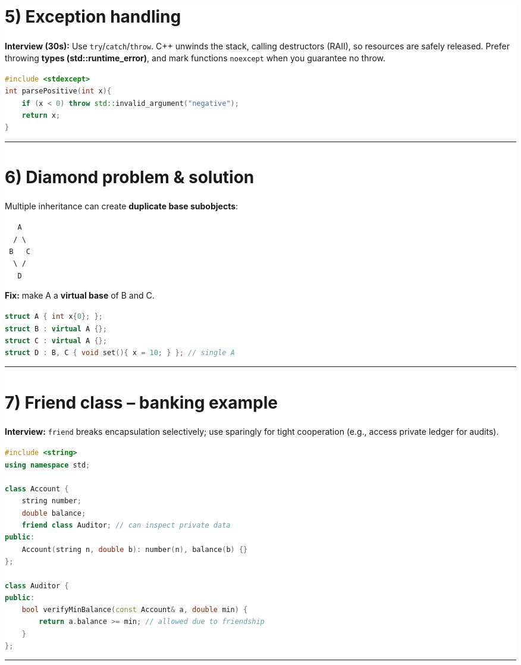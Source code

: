 # 5) Exception handling

**Interview (30s):** Use `try`/`catch`/`throw`. C++ unwinds the stack, calling destructors (RAII), so resources are safely released. Prefer throwing **types (std::runtime\_error)**, and mark functions `noexcept` when you guarantee no throw.

```cpp
#include <stdexcept>
int parsePositive(int x){
    if (x < 0) throw std::invalid_argument("negative");
    return x;
}
```

---

# 6) Diamond problem & solution

Multiple inheritance can create **duplicate base subobjects**:

```
   A
  / \
 B   C
  \ /
   D
```

**Fix:** make A a **virtual base** of B and C.

```cpp
struct A { int x{0}; };
struct B : virtual A {};
struct C : virtual A {};
struct D : B, C { void set(){ x = 10; } }; // single A
```

---

# 7) Friend class – banking example

**Interview:** `friend` breaks encapsulation selectively; use sparingly for tight cooperation (e.g., access private ledger for audits).

```cpp
#include <string>
using namespace std;

class Account {
    string number;
    double balance;
    friend class Auditor; // can inspect private data
public:
    Account(string n, double b): number(n), balance(b) {}
};

class Auditor {
public:
    bool verifyMinBalance(const Account& a, double min) {
        return a.balance >= min; // allowed due to friendship
    }
};
```

---